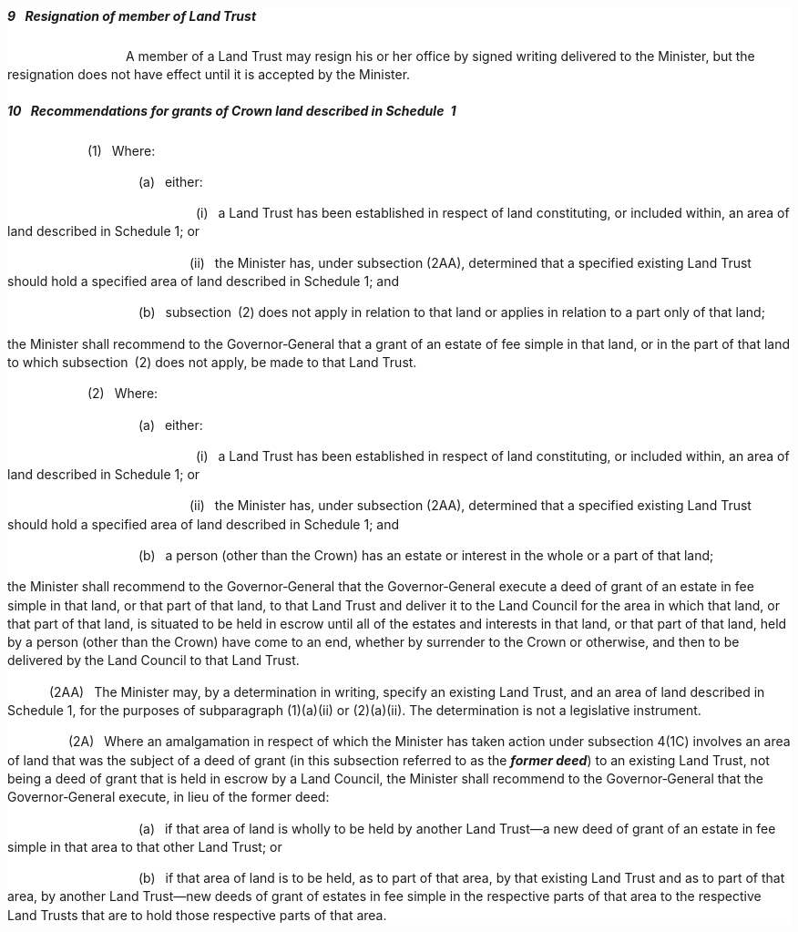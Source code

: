 ##### <a id="9"></a>9  Resignation of member of Land Trust

                   A member of a Land Trust may resign his or her office by signed writing delivered to the Minister, but the resignation does not have effect until it is accepted by the Minister.

##### <a id="10"></a>10  Recommendations for grants of Crown land described in Schedule 1

             (1)  Where:

                     (a)  either:

                              (i)  a Land Trust has been established in respect of land constituting, or included within, an area of land described in Schedule 1; or

                             (ii)  the Minister has, under subsection (2AA), determined that a specified existing Land Trust should hold a specified area of land described in Schedule 1; and

                     (b)  subsection (2) does not apply in relation to that land or applies in relation to a part only of that land;

the Minister shall recommend to the Governor‑General that a grant of an estate of fee simple in that land, or in the part of that land to which subsection (2) does not apply, be made to that Land Trust.

             (2)  Where:

                     (a)  either:

                              (i)  a Land Trust has been established in respect of land constituting, or included within, an area of land described in Schedule 1; or

                             (ii)  the Minister has, under subsection (2AA), determined that a specified existing Land Trust should hold a specified area of land described in Schedule 1; and

                     (b)  a person (other than the Crown) has an estate or interest in the whole or a part of that land;

the Minister shall recommend to the Governor‑General that the Governor‑General execute a deed of grant of an estate in fee simple in that land, or that part of that land, to that Land Trust and deliver it to the Land Council for the area in which that land, or that part of that land, is situated to be held in escrow until all of the estates and interests in that land, or that part of that land, held by a person (other than the Crown) have come to an end, whether by surrender to the Crown or otherwise, and then to be delivered by the Land Council to that Land Trust.

       (2AA)  The Minister may, by a determination in writing, specify an existing Land Trust, and an area of land described in Schedule 1, for the purposes of subparagraph (1)(a)(ii) or (2)(a)(ii). The determination is not a legislative instrument.

          (2A)  Where an amalgamation in respect of which the Minister has taken action under subsection 4(1C) involves an area of land that was the subject of a deed of grant (in this subsection referred to as the **_former deed_**) to an existing Land Trust, not being a deed of grant that is held in escrow by a Land Council, the Minister shall recommend to the Governor‑General that the Governor‑General execute, in lieu of the former deed:

                     (a)  if that area of land is wholly to be held by another Land Trust—a new deed of grant of an estate in fee simple in that area to that other Land Trust; or

                     (b)  if that area of land is to be held, as to part of that area, by that existing Land Trust and as to part of that area, by another Land Trust—new deeds of grant of estates in fee simple in the respective parts of that area to the respective Land Trusts that are to hold those respective parts of that area.
